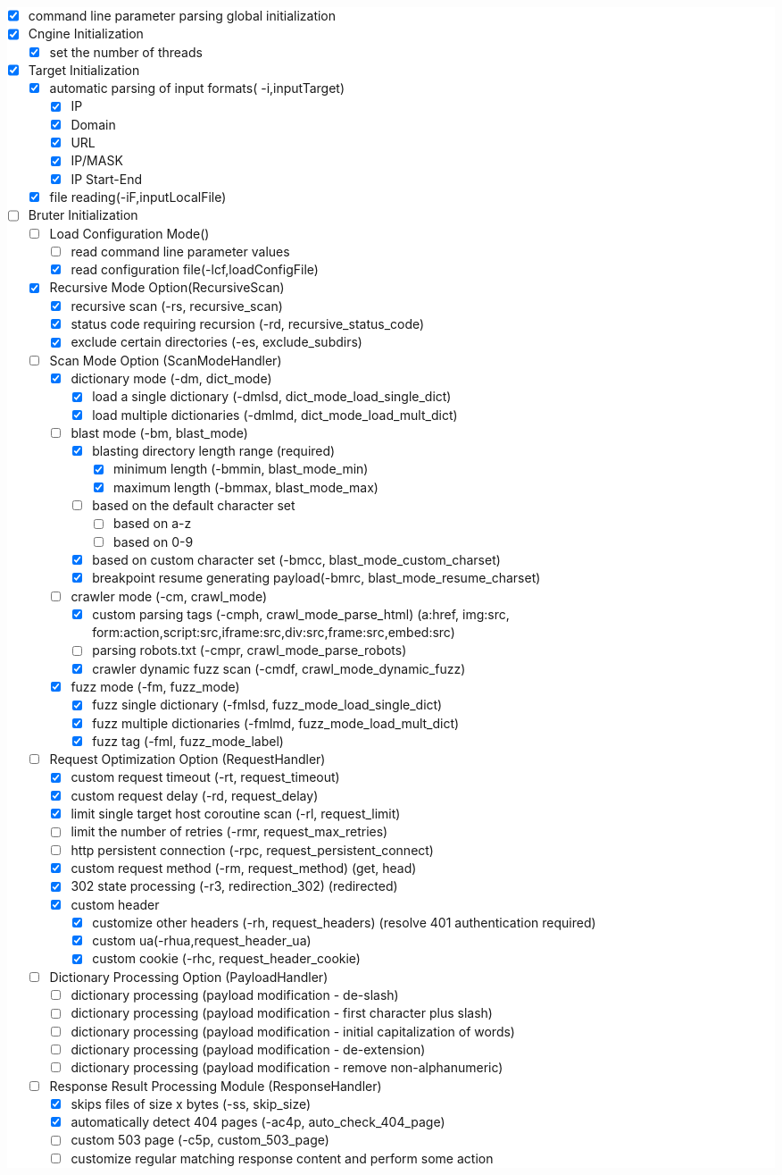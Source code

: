 - [x] command line parameter parsing global initialization
- [x] Cngine Initialization
  - [x] set the number of threads
- [x] Target Initialization
  - [x] automatic parsing of input formats( -i,inputTarget)
    - [x] IP
    - [x] Domain
    - [x] URL
    - [x] IP/MASK
    - [x] IP Start-End
  - [x] file reading(-iF,inputLocalFile)
- [ ] Bruter Initialization
  - [ ] Load Configuration Mode()
    - [ ] read command line parameter values
    - [x] read configuration file(-lcf,loadConfigFile)
  - [x] Recursive Mode Option(RecursiveScan)
    - [x] recursive scan (-rs, recursive_scan)
    - [x] status code requiring recursion (-rd, recursive_status_code)
    - [x] exclude certain directories (-es, exclude_subdirs)
  - [ ] Scan Mode Option (ScanModeHandler)
    - [x] dictionary mode (-dm, dict_mode)
      - [x] load a single dictionary (-dmlsd, dict_mode_load_single_dict)
      - [x] load multiple dictionaries (-dmlmd, dict_mode_load_mult_dict)
    - [ ] blast mode (-bm, blast_mode)
      - [x] blasting directory length range (required)
        - [x] minimum length (-bmmin, blast_mode_min)
        - [x] maximum length (-bmmax, blast_mode_max)
      - [ ] based on the default character set
        - [ ] based on a-z
        - [ ] based on 0-9
      - [x] based on custom character set (-bmcc, blast_mode_custom_charset)
      - [x] breakpoint resume generating payload(-bmrc, blast_mode_resume_charset)
    - [ ] crawler mode (-cm, crawl_mode)
      - [x] custom parsing tags (-cmph, crawl_mode_parse_html) (a:href, img:src, form:action,script:src,iframe:src,div:src,frame:src,embed:src)
      - [ ] parsing robots.txt (-cmpr, crawl_mode_parse_robots)
      - [x] crawler dynamic fuzz scan (-cmdf, crawl_mode_dynamic_fuzz)
    - [x] fuzz mode (-fm, fuzz_mode)
      - [x] fuzz single dictionary (-fmlsd, fuzz_mode_load_single_dict)
      - [x] fuzz multiple dictionaries (-fmlmd, fuzz_mode_load_mult_dict)
      - [x] fuzz tag (-fml, fuzz_mode_label)
  - [ ] Request Optimization Option (RequestHandler)
    - [x] custom request timeout (-rt, request_timeout)
    - [x] custom request delay (-rd, request_delay)
    - [x] limit single target host coroutine scan (-rl, request_limit)
    - [ ] limit the number of retries (-rmr, request_max_retries)
    - [ ] http persistent connection (-rpc, request_persistent_connect)
    - [x] custom request method (-rm, request_method) (get, head)
    - [x] 302 state processing (-r3, redirection_302) (redirected)
    - [x] custom header
      - [x] customize other headers (-rh, request_headers) (resolve 401 authentication required)
      - [x] custom ua(-rhua,request_header_ua)
      - [x] custom cookie (-rhc, request_header_cookie)
  - [ ] Dictionary Processing Option (PayloadHandler)
    - [ ] dictionary processing (payload modification - de-slash)
    - [ ] dictionary processing (payload modification - first character plus slash)
    - [ ] dictionary processing (payload modification - initial capitalization of words)
    - [ ] dictionary processing (payload modification - de-extension)
    - [ ] dictionary processing (payload modification - remove non-alphanumeric)
  - [ ] Response Result Processing Module (ResponseHandler)
    - [x] skips files of size x bytes (-ss, skip_size)
    - [x] automatically detect 404 pages (-ac4p, auto_check_404_page)
    - [ ] custom 503 page (-c5p, custom_503_page)
    - [ ] customize regular matching response content and perform some action